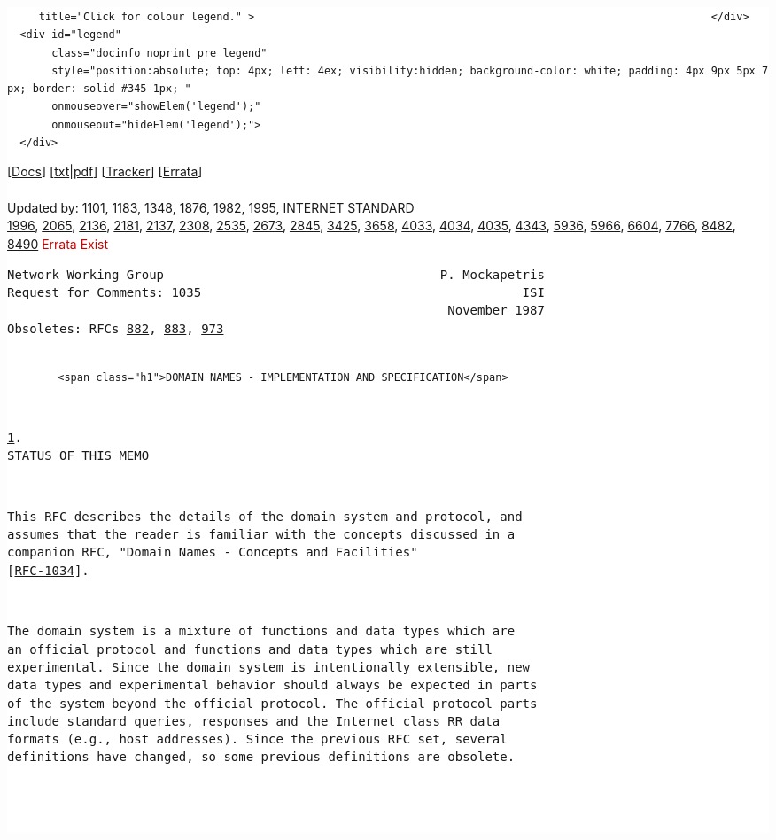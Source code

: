          title="Click for colour legend." >                                                                        </div>
      <div id="legend"
           class="docinfo noprint pre legend"
           style="position:absolute; top: 4px; left: 4ex; visibility:hidden; background-color: white; padding: 4px 9px 5px 7px; border: solid #345 1px; "
           onmouseover="showElem('legend');"
           onmouseout="hideElem('legend');">
      </div>
   </div>
<span class="pre noprint docinfo top">[<a href="../html/" title="Document search and retrieval page">Docs</a>] [<a href="/rfc/rfc1035.txt" title="Plaintext version of this document">txt</a>|<a href="/pdf/rfc1035" title="PDF version of this document">pdf</a>] [<a href='https://datatracker.ietf.org/doc/rfc1035' title='IESG Datatracker information for this document'>Tracker</a>] [<a href="https://www.rfc-editor.org/errata_search.php?rfc=1035">Errata</a>]                                     </span><br />
<span class="pre noprint docinfo">                                                                        </span><br />
<span class="pre noprint docinfo">Updated by: <a href="./rfc1101">1101</a>, <a href="./rfc1183">1183</a>, <a href="./rfc1348">1348</a>, <a href="./rfc1876">1876</a>, <a href="./rfc1982">1982</a>, <a href="./rfc1995">1995</a>,        INTERNET STANDARD</span><br />
<span class="pre noprint docinfo">            <a href="./rfc1996">1996</a>, <a href="./rfc2065">2065</a>, <a href="./rfc2136">2136</a>, <a href="./rfc2181">2181</a>, <a href="./rfc2137">2137</a>, <a href="./rfc2308">2308</a>,                         
            <a href="./rfc2535">2535</a>, <a href="./rfc2673">2673</a>, <a href="./rfc2845">2845</a>, <a href="./rfc3425">3425</a>, <a href="./rfc3658">3658</a>, <a href="./rfc4033">4033</a>,                         
            <a href="./rfc4034">4034</a>, <a href="./rfc4035">4035</a>, <a href="./rfc4343">4343</a>, <a href="./rfc5936">5936</a>, <a href="./rfc5966">5966</a>, <a href="./rfc6604">6604</a>,                         
            <a href="./rfc7766">7766</a>, <a href="./rfc8482">8482</a>, <a href="./rfc8490">8490</a>                                <span style='color: #C00;'>Errata Exist</span></span><br />
<pre>
Network Working Group                                     P. Mockapetris
Request for Comments: 1035                                           ISI
                                                           November 1987
Obsoletes: RFCs <a href="./rfc882">882</a>, <a href="./rfc883">883</a>, <a href="./rfc973">973</a>

            <span class="h1">DOMAIN NAMES - IMPLEMENTATION AND SPECIFICATION</span>


<span class="h2"><a class="selflink" name="section-1" href="#section-1">1</a>. STATUS OF THIS MEMO</span>

This RFC describes the details of the domain system and protocol, and
assumes that the reader is familiar with the concepts discussed in a
companion RFC, "Domain Names - Concepts and Facilities" [<a href="./rfc1034">RFC-1034</a>].

The domain system is a mixture of functions and data types which are an
official protocol and functions and data types which are still
experimental.  Since the domain system is intentionally extensible, new
data types and experimental behavior should always be expected in parts
of the system beyond the official protocol.  The official protocol parts
include standard queries, responses and the Internet class RR data
formats (e.g., host addresses).  Since the previous RFC set, several
definitions have changed, so some previous definitions are obsolete.
